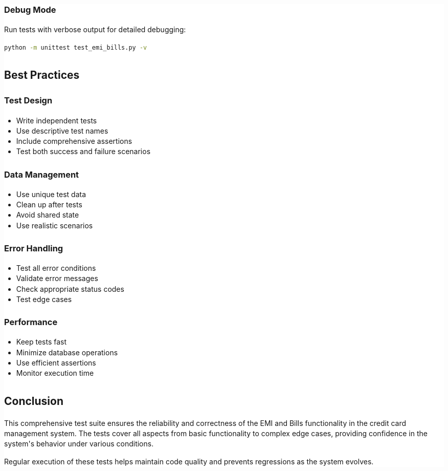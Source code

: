 ### Debug Mode
Run tests with verbose output for detailed debugging:
```bash
python -m unittest test_emi_bills.py -v
```

## Best Practices

### Test Design
- Write independent tests
- Use descriptive test names
- Include comprehensive assertions
- Test both success and failure scenarios

### Data Management
- Use unique test data
- Clean up after tests
- Avoid shared state
- Use realistic scenarios

### Error Handling
- Test all error conditions
- Validate error messages
- Check appropriate status codes
- Test edge cases

### Performance
- Keep tests fast
- Minimize database operations
- Use efficient assertions
- Monitor execution time

## Conclusion

This comprehensive test suite ensures the reliability and correctness of the EMI and Bills functionality in the credit card management system. The tests cover all aspects from basic functionality to complex edge cases, providing confidence in the system's behavior under various conditions.

Regular execution of these tests helps maintain code quality and prevents regressions as the system evolves.
